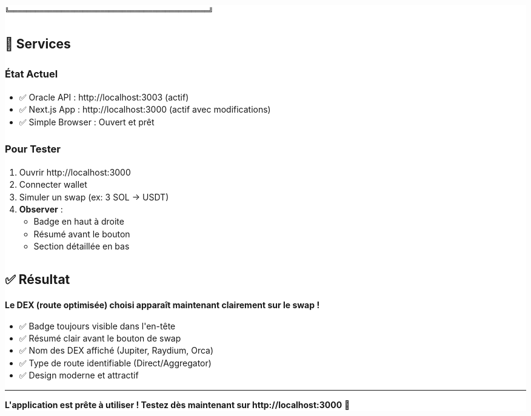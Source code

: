 ```
╚══════════════════════════════════════════════╝
```

## 🚀 Services

### État Actuel
- ✅ Oracle API : http://localhost:3003 (actif)
- ✅ Next.js App : http://localhost:3000 (actif avec modifications)
- ✅ Simple Browser : Ouvert et prêt

### Pour Tester
1. Ouvrir http://localhost:3000
2. Connecter wallet
3. Simuler un swap (ex: 3 SOL → USDT)
4. **Observer** :
   - Badge en haut à droite
   - Résumé avant le bouton
   - Section détaillée en bas

## ✅ Résultat

**Le DEX (route optimisée) choisi apparaît maintenant clairement sur le swap !**

- ✅ Badge toujours visible dans l'en-tête
- ✅ Résumé clair avant le bouton de swap
- ✅ Nom des DEX affiché (Jupiter, Raydium, Orca)
- ✅ Type de route identifiable (Direct/Aggregator)
- ✅ Design moderne et attractif

---

**L'application est prête à utiliser ! Testez dès maintenant sur http://localhost:3000** 🚀
